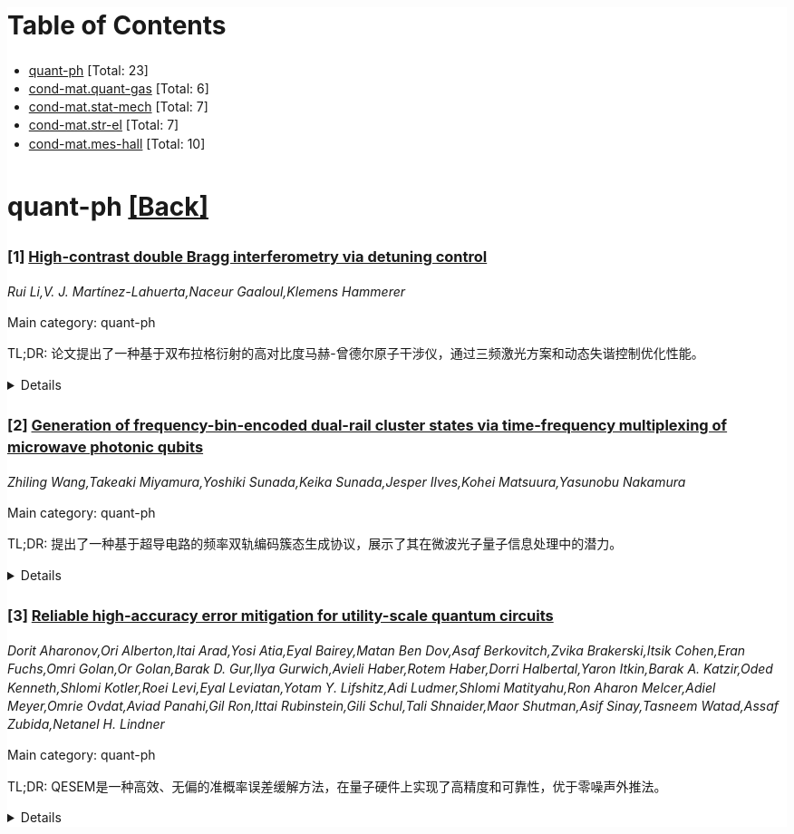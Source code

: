 <div id=toc></div>

# Table of Contents

- [quant-ph](#quant-ph) [Total: 23]
- [cond-mat.quant-gas](#cond-mat.quant-gas) [Total: 6]
- [cond-mat.stat-mech](#cond-mat.stat-mech) [Total: 7]
- [cond-mat.str-el](#cond-mat.str-el) [Total: 7]
- [cond-mat.mes-hall](#cond-mat.mes-hall) [Total: 10]


<div id='quant-ph'></div>

# quant-ph [[Back]](#toc)

### [1] [High-contrast double Bragg interferometry via detuning control](https://arxiv.org/abs/2508.10968)
*Rui Li,V. J. Martínez-Lahuerta,Naceur Gaaloul,Klemens Hammerer*

Main category: quant-ph

TL;DR: 论文提出了一种基于双布拉格衍射的高对比度马赫-曾德尔原子干涉仪，通过三频激光方案和动态失谐控制优化性能。


<details><summary>Details</summary></details>


### [2] [Generation of frequency-bin-encoded dual-rail cluster states via time-frequency multiplexing of microwave photonic qubits](https://arxiv.org/abs/2508.10990)
*Zhiling Wang,Takeaki Miyamura,Yoshiki Sunada,Keika Sunada,Jesper Ilves,Kohei Matsuura,Yasunobu Nakamura*

Main category: quant-ph

TL;DR: 提出了一种基于超导电路的频率双轨编码簇态生成协议，展示了其在微波光子量子信息处理中的潜力。


<details><summary>Details</summary></details>


### [3] [Reliable high-accuracy error mitigation for utility-scale quantum circuits](https://arxiv.org/abs/2508.10997)
*Dorit Aharonov,Ori Alberton,Itai Arad,Yosi Atia,Eyal Bairey,Matan Ben Dov,Asaf Berkovitch,Zvika Brakerski,Itsik Cohen,Eran Fuchs,Omri Golan,Or Golan,Barak D. Gur,Ilya Gurwich,Avieli Haber,Rotem Haber,Dorri Halbertal,Yaron Itkin,Barak A. Katzir,Oded Kenneth,Shlomi Kotler,Roei Levi,Eyal Leviatan,Yotam Y. Lifshitz,Adi Ludmer,Shlomi Matityahu,Ron Aharon Melcer,Adiel Meyer,Omrie Ovdat,Aviad Panahi,Gil Ron,Ittai Rubinstein,Gili Schul,Tali Shnaider,Maor Shutman,Asif Sinay,Tasneem Watad,Assaf Zubida,Netanel H. Lindner*

Main category: quant-ph

TL;DR: QESEM是一种高效、无偏的准概率误差缓解方法，在量子硬件上实现了高精度和可靠性，优于零噪声外推法。


<details><summary>Details</summary></details>
